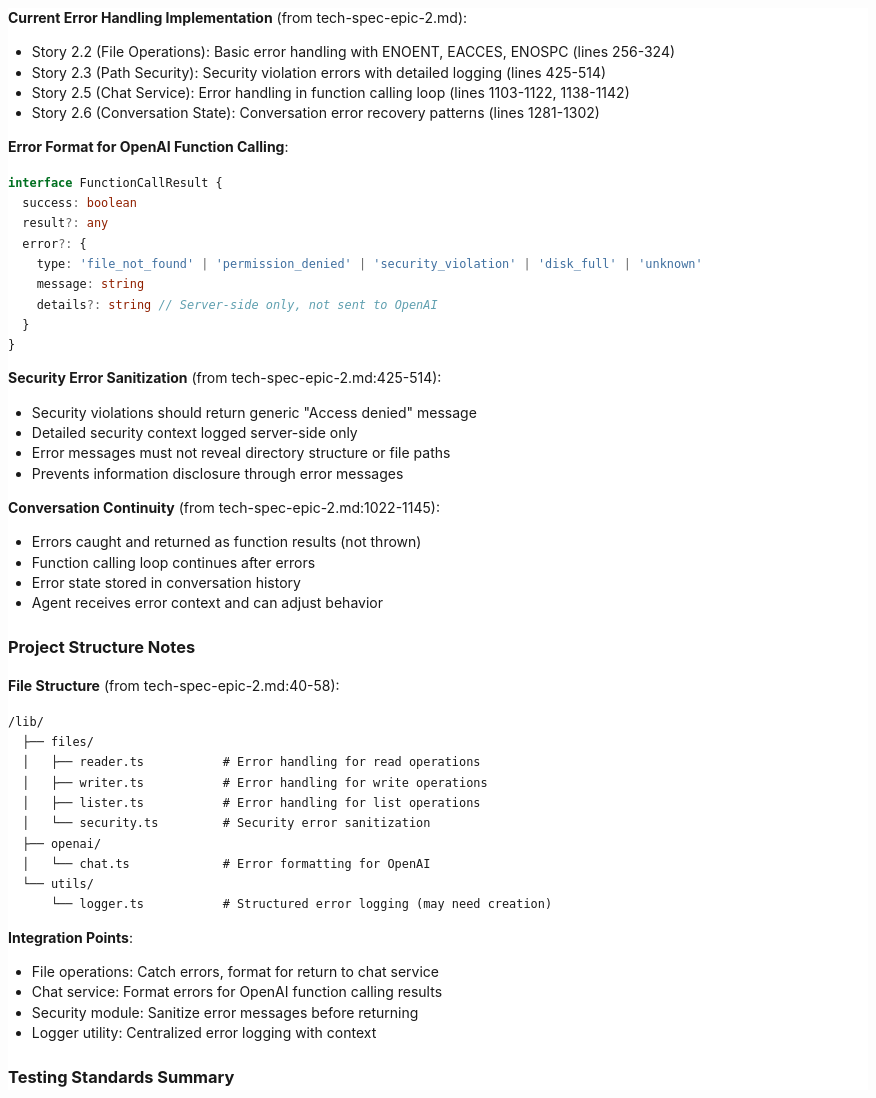 **Current Error Handling Implementation** (from tech-spec-epic-2.md):
- Story 2.2 (File Operations): Basic error handling with ENOENT, EACCES, ENOSPC (lines 256-324)
- Story 2.3 (Path Security): Security violation errors with detailed logging (lines 425-514)
- Story 2.5 (Chat Service): Error handling in function calling loop (lines 1103-1122, 1138-1142)
- Story 2.6 (Conversation State): Conversation error recovery patterns (lines 1281-1302)

**Error Format for OpenAI Function Calling**:
```typescript
interface FunctionCallResult {
  success: boolean
  result?: any
  error?: {
    type: 'file_not_found' | 'permission_denied' | 'security_violation' | 'disk_full' | 'unknown'
    message: string
    details?: string // Server-side only, not sent to OpenAI
  }
}
```

**Security Error Sanitization** (from tech-spec-epic-2.md:425-514):
- Security violations should return generic "Access denied" message
- Detailed security context logged server-side only
- Error messages must not reveal directory structure or file paths
- Prevents information disclosure through error messages

**Conversation Continuity** (from tech-spec-epic-2.md:1022-1145):
- Errors caught and returned as function results (not thrown)
- Function calling loop continues after errors
- Error state stored in conversation history
- Agent receives error context and can adjust behavior

### Project Structure Notes

**File Structure** (from tech-spec-epic-2.md:40-58):
```
/lib/
  ├── files/
  │   ├── reader.ts           # Error handling for read operations
  │   ├── writer.ts           # Error handling for write operations
  │   ├── lister.ts           # Error handling for list operations
  │   └── security.ts         # Security error sanitization
  ├── openai/
  │   └── chat.ts             # Error formatting for OpenAI
  └── utils/
      └── logger.ts           # Structured error logging (may need creation)
```

**Integration Points**:
- File operations: Catch errors, format for return to chat service
- Chat service: Format errors for OpenAI function calling results
- Security module: Sanitize error messages before returning
- Logger utility: Centralized error logging with context

### Testing Standards Summary

